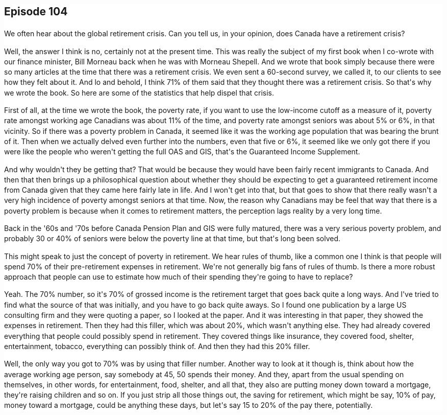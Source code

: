 ## Episode 104

We often hear about the global retirement crisis. Can you tell us, in your opinion, does Canada have a retirement crisis?

Well, the answer I think is no, certainly not at the present time. This was really the subject of my first book when I co-wrote with our finance minister, Bill Morneau back when he was with Morneau Shepell. And we wrote that book simply because there were so many articles at the time that there was a retirement crisis. We even sent a 60-second survey, we called it, to our clients to see how they felt about it. And lo and behold, I think 71% of them said that they thought there was a retirement crisis. So that's why we wrote the book. So here are some of the statistics that help dispel that crisis.

First of all, at the time we wrote the book, the poverty rate, if you want to use the low-income cutoff as a measure of it, poverty rate amongst working age Canadians was about 11% of the time, and poverty rate amongst seniors was about 5% or 6%, in that vicinity. So if there was a poverty problem in Canada, it seemed like it was the working age population that was bearing the brunt of it. Then when we actually delved even further into the numbers, even that five or 6%, it seemed like we only got there if you were like the people who weren't getting the full OAS and GIS, that's the Guaranteed Income Supplement.

And why wouldn't they be getting that? That would be because they would have been fairly recent immigrants to Canada. And then that then brings up a philosophical question about whether they should be expecting to get a guaranteed retirement income from Canada given that they came here fairly late in life. And I won't get into that, but that goes to show that there really wasn't a very high incidence of poverty amongst seniors at that time. Now, the reason why Canadians may be feel that way that there is a poverty problem is because when it comes to retirement matters, the perception lags reality by a very long time.

Back in the '60s and '70s before Canada Pension Plan and GIS were fully matured, there was a very serious poverty problem, and probably 30 or 40% of seniors were below the poverty line at that time, but that's long been solved.

This might speak to just the concept of poverty in retirement. We hear rules of thumb, like a common one I think is that people will spend 70% of their pre-retirement expenses in retirement. We're not generally big fans of rules of thumb. Is there a more robust approach that people can use to estimate how much of their spending they're going to have to replace?

Yeah. The 70% number, so it's 70% of grossed income is the retirement target that goes back quite a long ways. And I've tried to find what the source of that was initially, and you have to go back quite aways. So I found one publication by a large US consulting firm and they were quoting a paper, so I looked at the paper. And it was interesting in that paper, they showed the expenses in retirement. Then they had this filler, which was about 20%, which wasn't anything else. They had already covered everything that people could possibly spend in retirement. They covered things like insurance, they covered food, shelter, entertainment, tobacco, everything can possibly think of. And then they had this 20% filler.

Well, the only way you got to 70% was by using that filler number. Another way to look at it though is, think about how the average working age person, say somebody at 45, 50 spends their money. And they, apart from the usual spending on themselves, in other words, for entertainment, food, shelter, and all that, they also are putting money down toward a mortgage, they're raising children and so on. If you just strip all those things out, the saving for retirement, which might be say, 10% of pay, money toward a mortgage, could be anything these days, but let's say 15 to 20% of the pay there, potentially.
